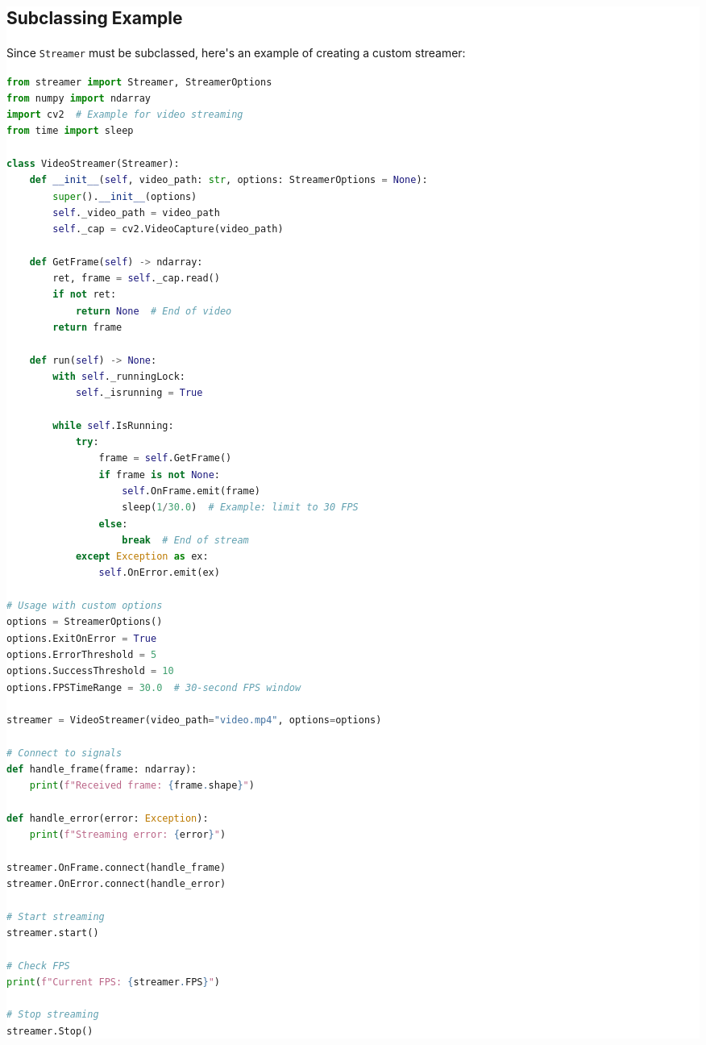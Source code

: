## Subclassing Example

Since `Streamer` must be subclassed, here's an example of creating a custom streamer:

```python
from streamer import Streamer, StreamerOptions
from numpy import ndarray
import cv2  # Example for video streaming
from time import sleep

class VideoStreamer(Streamer):
    def __init__(self, video_path: str, options: StreamerOptions = None):
        super().__init__(options)
        self._video_path = video_path
        self._cap = cv2.VideoCapture(video_path)

    def GetFrame(self) -> ndarray:
        ret, frame = self._cap.read()
        if not ret:
            return None  # End of video
        return frame

    def run(self) -> None:
        with self._runningLock:
            self._isrunning = True

        while self.IsRunning:
            try:
                frame = self.GetFrame()
                if frame is not None:
                    self.OnFrame.emit(frame)
                    sleep(1/30.0)  # Example: limit to 30 FPS
                else:
                    break  # End of stream
            except Exception as ex:
                self.OnError.emit(ex)

# Usage with custom options
options = StreamerOptions()
options.ExitOnError = True
options.ErrorThreshold = 5
options.SuccessThreshold = 10
options.FPSTimeRange = 30.0  # 30-second FPS window

streamer = VideoStreamer(video_path="video.mp4", options=options)

# Connect to signals
def handle_frame(frame: ndarray):
    print(f"Received frame: {frame.shape}")

def handle_error(error: Exception):
    print(f"Streaming error: {error}")

streamer.OnFrame.connect(handle_frame)
streamer.OnError.connect(handle_error)

# Start streaming
streamer.start()

# Check FPS
print(f"Current FPS: {streamer.FPS}")

# Stop streaming
streamer.Stop()
```